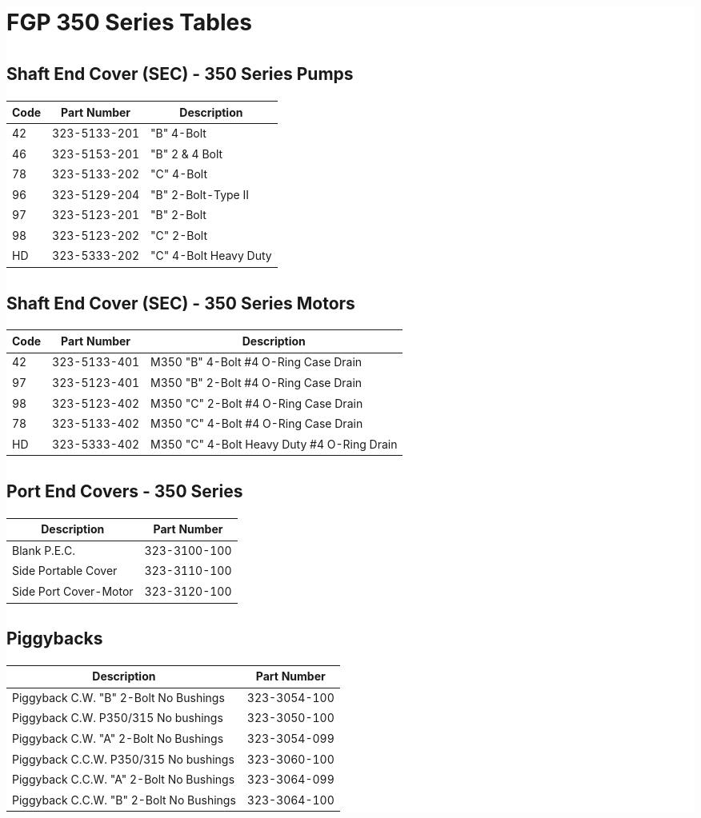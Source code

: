 # FGP 350 Series Tables

## Shaft End Cover (SEC) - 350 Series Pumps
| Code | Part Number | Description |
|------|-------------|-------------|
| 42 | 323-5133-201 | "B" 4-Bolt |
| 46 | 323-5153-201 | "B" 2 & 4 Bolt |
| 78 | 323-5133-202 | "C" 4-Bolt |
| 96 | 323-5129-204 | "B" 2-Bolt-Type II |
| 97 | 323-5123-201 | "B" 2-Bolt |
| 98 | 323-5123-202 | "C" 2-Bolt |
| HD | 323-5333-202 | "C" 4-Bolt Heavy Duty |

## Shaft End Cover (SEC) - 350 Series Motors
| Code | Part Number | Description |
|------|-------------|-------------|
| 42 | 323-5133-401 | M350 "B" 4-Bolt #4 O-Ring Case Drain |
| 97 | 323-5123-401 | M350 "B" 2-Bolt #4 O-Ring Case Drain |
| 98 | 323-5123-402 | M350 "C" 2-Bolt #4 O-Ring Case Drain |
| 78 | 323-5133-402 | M350 "C" 4-Bolt #4 O-Ring Case Drain |
| HD | 323-5333-402 | M350 "C" 4-Bolt Heavy Duty #4 O-Ring Drain |

## Port End Covers - 350 Series
| Description | Part Number |
|-------------|-------------|
| Blank P.E.C. | 323-3100-100 |
| Side Portable Cover | 323-3110-100 |
| Side Port Cover-Motor | 323-3120-100 |

## Piggybacks
| Description | Part Number |
|-------------|-------------|
| Piggyback C.W. "B" 2-Bolt No Bushings | 323-3054-100 |
| Piggyback C.W. P350/315 No bushings | 323-3050-100 |
| Piggyback C.W. "A" 2-Bolt No Bushings | 323-3054-099 |
| Piggyback C.C.W. P350/315 No bushings | 323-3060-100 |
| Piggyback C.C.W. "A" 2-Bolt No Bushings | 323-3064-099 |
| Piggyback C.C.W. "B" 2-Bolt No Bushings | 323-3064-100 |
